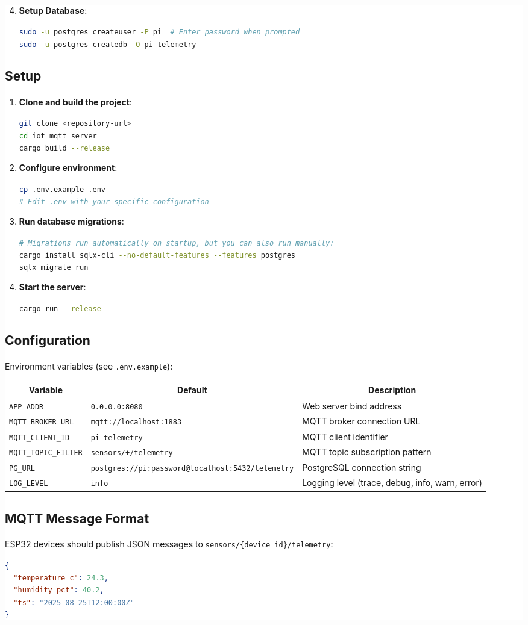 4. **Setup Database**:
   ```bash
   sudo -u postgres createuser -P pi  # Enter password when prompted
   sudo -u postgres createdb -O pi telemetry
   ```

## Setup

1. **Clone and build the project**:
   ```bash
   git clone <repository-url>
   cd iot_mqtt_server
   cargo build --release
   ```

2. **Configure environment**:
   ```bash
   cp .env.example .env
   # Edit .env with your specific configuration
   ```

3. **Run database migrations**:
   ```bash
   # Migrations run automatically on startup, but you can also run manually:
   cargo install sqlx-cli --no-default-features --features postgres
   sqlx migrate run
   ```

4. **Start the server**:
   ```bash
   cargo run --release
   ```

## Configuration

Environment variables (see `.env.example`):

| Variable | Default | Description |
|----------|---------|-------------|
| `APP_ADDR` | `0.0.0.0:8080` | Web server bind address |
| `MQTT_BROKER_URL` | `mqtt://localhost:1883` | MQTT broker connection URL |
| `MQTT_CLIENT_ID` | `pi-telemetry` | MQTT client identifier |
| `MQTT_TOPIC_FILTER` | `sensors/+/telemetry` | MQTT topic subscription pattern |
| `PG_URL` | `postgres://pi:password@localhost:5432/telemetry` | PostgreSQL connection string |
| `LOG_LEVEL` | `info` | Logging level (trace, debug, info, warn, error) |

## MQTT Message Format

ESP32 devices should publish JSON messages to `sensors/{device_id}/telemetry`:

```json
{
  "temperature_c": 24.3,
  "humidity_pct": 40.2,
  "ts": "2025-08-25T12:00:00Z"
}
```
